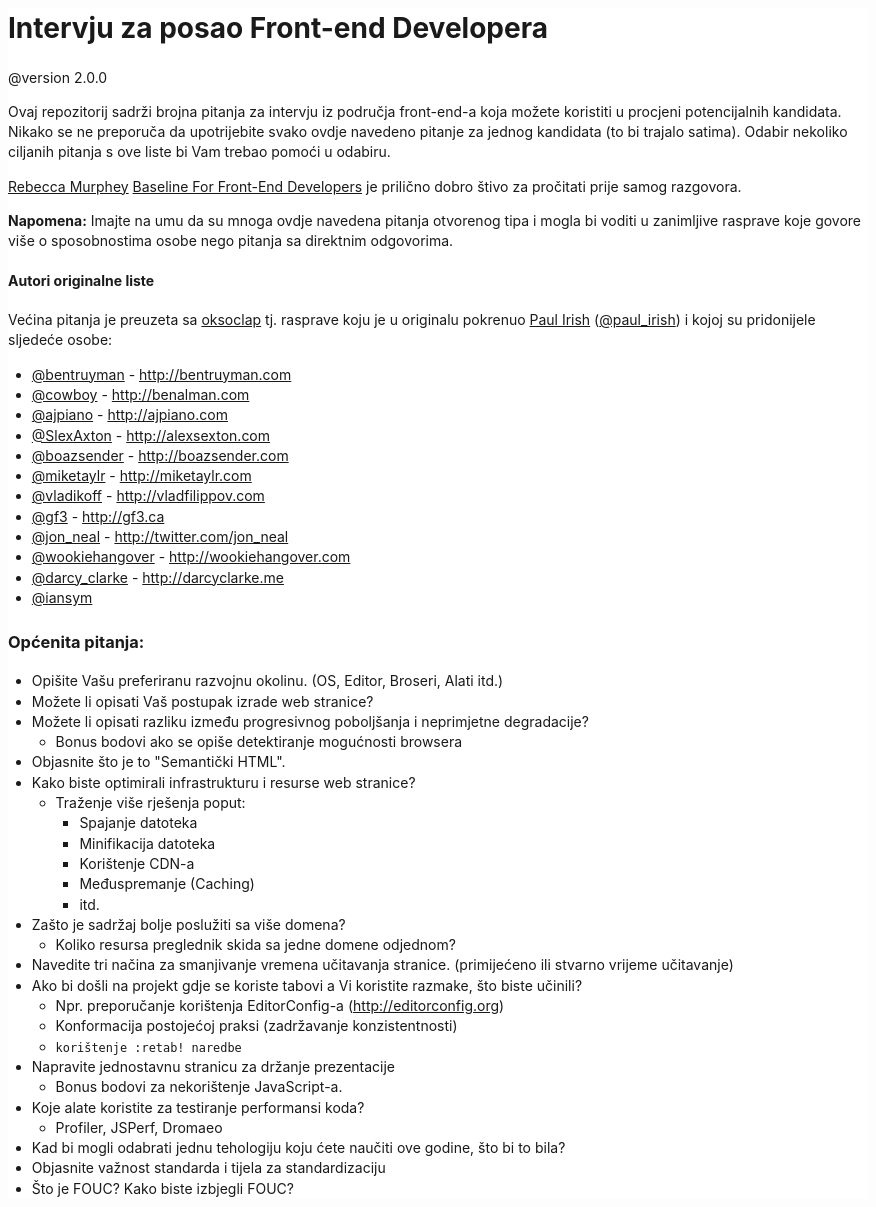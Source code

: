 # Intervju za posao Front-end Developera

@version 2.0.0

Ovaj repozitorij sadrži brojna pitanja za intervju iz područja front-end-a koja možete koristiti u procjeni potencijalnih kandidata. Nikako se ne preporuča da upotrijebite svako ovdje navedeno pitanje za jednog kandidata (to bi trajalo satima). Odabir nekoliko ciljanih pitanja s ove liste bi Vam trebao pomoći u odabiru.

[Rebecca Murphey](http://rmurphey.com/) [Baseline For Front-End Developers](http://rmurphey.com/blog/2012/04/12/a-baseline-for-front-end-developers/) je prilično dobro štivo za pročitati prije samog razgovora.

**Napomena:** Imajte na umu da su mnoga ovdje navedena pitanja otvorenog tipa i mogla bi voditi u zanimljive rasprave koje govore više o sposobnostima osobe nego pitanja sa direktnim odgovorima.

#### Autori originalne liste

Većina pitanja je preuzeta sa [oksoclap](http://oksoclap.com/) tj. rasprave koju je u originalu pokrenuo [Paul Irish](http://paulirish.com) ([@paul_irish](http://twitter.com/paul_irish)) i kojoj su pridonijele sljedeće osobe:

* [@bentruyman](http://twitter.com/bentruyman) - http://bentruyman.com
* [@cowboy](http://twitter.com/cowboy) - http://benalman.com
* [@ajpiano](http://ajpiano) - http://ajpiano.com
* [@SlexAxton](http://twitter.com/slexaxton) - http://alexsexton.com
* [@boazsender](http://twitter.com/boazsender) - http://boazsender.com
* [@miketaylr](http://twitter.com/miketaylr) - http://miketaylr.com
* [@vladikoff](http://twitter.com/vladikoff) - http://vladfilippov.com
* [@gf3](http://twitter.com/gf3) - http://gf3.ca
* [@jon_neal](http://twitter.com/jon_neal) - http://twitter.com/jon_neal
* [@wookiehangover](http://twitter.com/wookiehangover) - http://wookiehangover.com
* [@darcy_clarke](http://twitter.com/darcy) - http://darcyclarke.me
* [@iansym](http://twitter.com)

### Općenita pitanja:

* Opišite Vašu preferiranu razvojnu okolinu. (OS, Editor, Broseri, Alati itd.)
* Možete li opisati Vaš postupak izrade web stranice?
* Možete li opisati razliku između progresivnog poboljšanja i neprimjetne degradacije?
	* Bonus bodovi ako se opiše detektiranje mogućnosti browsera
* Objasnite što je to "Semantički HTML".
* Kako biste optimirali infrastrukturu i resurse web stranice?
	* Traženje više rješenja poput:
		* Spajanje datoteka
		* Minifikacija datoteka
		* Korištenje CDN-a
		* Međuspremanje (Caching)
		* itd.
* Zašto je sadržaj bolje poslužiti sa više domena?
	* Koliko resursa preglednik skida sa jedne domene odjednom?
* Navedite tri načina za smanjivanje vremena učitavanja stranice. (primijećeno ili stvarno vrijeme učitavanje)
* Ako bi došli na projekt gdje se koriste tabovi a Vi koristite razmake, što biste učinili?
	* Npr. preporučanje korištenja EditorConfig-a (http://editorconfig.org)
	* Konformacija postojećoj praksi (zadržavanje konzistentnosti)
	* `korištenje :retab! naredbe`
* Napravite jednostavnu stranicu za držanje prezentacije
	* Bonus bodovi za nekorištenje JavaScript-a.
* Koje alate koristite za testiranje performansi koda?
	* Profiler, JSPerf, Dromaeo
* Kad bi mogli odabrati jednu tehologiju koju ćete naučiti ove godine, što bi to bila?
* Objasnite važnost standarda i tijela za standardizaciju
* Što je FOUC? Kako biste izbjegli FOUC?
